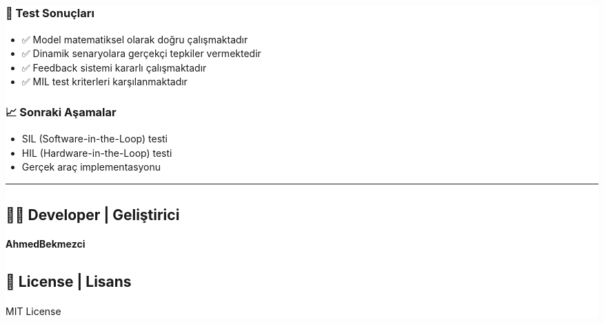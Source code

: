 ### 🔬 Test Sonuçları
- ✅ Model matematiksel olarak doğru çalışmaktadır
- ✅ Dinamik senaryolara gerçekçi tepkiler vermektedir
- ✅ Feedback sistemi kararlı çalışmaktadır
- ✅ MIL test kriterleri karşılanmaktadır

### 📈 Sonraki Aşamalar
- SIL (Software-in-the-Loop) testi
- HIL (Hardware-in-the-Loop) testi
- Gerçek araç implementasyonu

---

## 👨‍💻 Developer | Geliştirici
**AhmedBekmezci**

## 📜 License | Lisans
MIT License